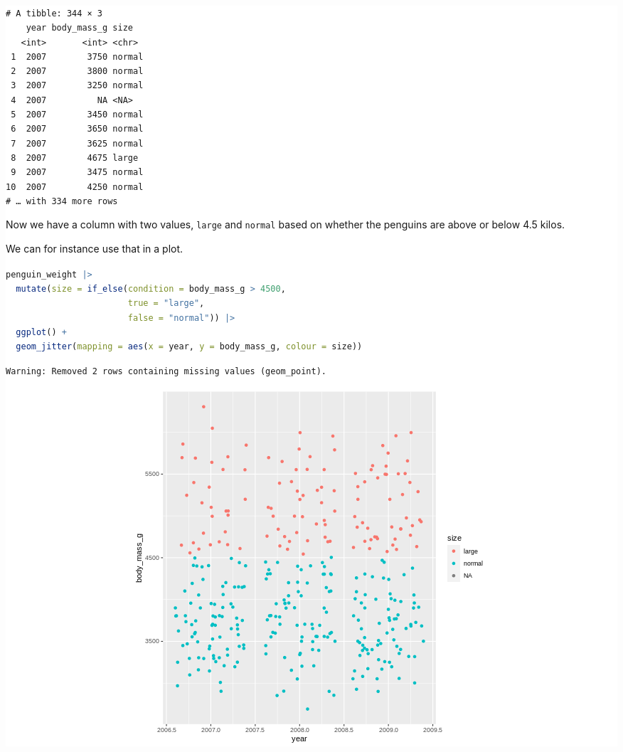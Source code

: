 ```{.output}
# A tibble: 344 × 3
    year body_mass_g size  
   <int>       <int> <chr> 
 1  2007        3750 normal
 2  2007        3800 normal
 3  2007        3250 normal
 4  2007          NA <NA>  
 5  2007        3450 normal
 6  2007        3650 normal
 7  2007        3625 normal
 8  2007        4675 large 
 9  2007        3475 normal
10  2007        4250 normal
# … with 334 more rows
```

Now we have a column with two values, `large` and `normal` based on whether the penguins are above or below 4.5 kilos.

We can for instance use that in a plot.


```r
penguin_weight |> 
  mutate(size = if_else(condition = body_mass_g > 4500, 
                        true = "large", 
                        false = "normal")) |> 
  ggplot() +
  geom_jitter(mapping = aes(x = year, y = body_mass_g, colour = size))
```

```{.warning}
Warning: Removed 2 rows containing missing values (geom_point).
```

<img src="fig/06-data-manipulation-rendered-unnamed-chunk-12-1.png" style="display: block; margin: auto;" />
